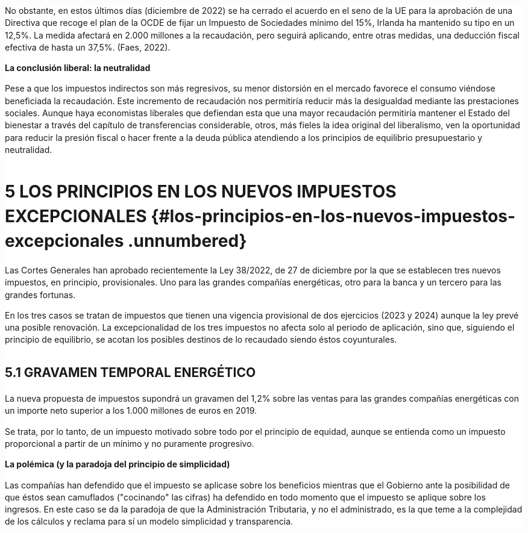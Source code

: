 No obstante, en estos últimos días (diciembre de 2022) se ha cerrado el
acuerdo en el seno de la UE para la aprobación de una Directiva que
recoge el plan de la OCDE de fijar un Impuesto de Sociedades mínimo del
15%, Irlanda ha mantenido su tipo en un 12,5%. La medida afectará en
2.000 millones a la recaudación, pero seguirá aplicando, entre otras
medidas, una deducción fiscal efectiva de hasta un 37,5%. (Faes, 2022).

**La conclusión liberal: la neutralidad**

Pese a que los impuestos indirectos son más regresivos, su menor
distorsión en el mercado favorece el consumo viéndose beneficiada la
recaudación. Este incremento de recaudación nos permitiría reducir más
la desigualdad mediante las prestaciones sociales. Aunque haya
economistas liberales que defiendan esta que una mayor recaudación
permitiría mantener el Estado del bienestar a través del capítulo de
transferencias considerable, otros, más fieles la idea original del
liberalismo, ven la oportunidad para reducir la presión fiscal o hacer
frente a la deuda pública atendiendo a los principios de equilibrio
presupuestario y neutralidad.

# 5 LOS PRINCIPIOS EN LOS NUEVOS IMPUESTOS EXCEPCIONALES {#los-principios-en-los-nuevos-impuestos-excepcionales .unnumbered}

Las Cortes Generales han aprobado recientemente la Ley 38/2022, de 27 de
diciembre por la que se establecen tres nuevos impuestos, en principio,
provisionales. Uno para las grandes compañías energéticas, otro para la
banca y un tercero para las grandes fortunas.

En los tres casos se tratan de impuestos que tienen una vigencia
provisional de dos ejercicios (2023 y 2024) aunque la ley prevé una
posible renovación. La excepcionalidad de los tres impuestos no afecta
solo al periodo de aplicación, sino que, siguiendo el principio de
equilibrio, se acotan los posibles destinos de lo recaudado siendo éstos
coyunturales.

## 5.1 GRAVAMEN TEMPORAL ENERGÉTICO

La nueva propuesta de impuestos supondrá un gravamen del 1,2% sobre las
ventas para las grandes compañías energéticas con un importe neto
superior a los 1.000 millones de euros en 2019.

Se trata, por lo tanto, de un impuesto motivado sobre todo por el
principio de equidad, aunque se entienda como un impuesto proporcional a
partir de un mínimo y no puramente progresivo.

**La polémica (y la paradoja del principio de simplicidad)**

Las compañías han defendido que el impuesto se aplicase sobre los
beneficios mientras que el Gobierno ante la posibilidad de que éstos
sean camuflados ("cocinando" las cifras) ha defendido en todo momento
que el impuesto se aplique sobre los ingresos. En este caso se da la
paradoja de que la Administración Tributaria, y no el administrado, es
la que teme a la complejidad de los cálculos y reclama para sí un modelo
simplicidad y transparencia.
